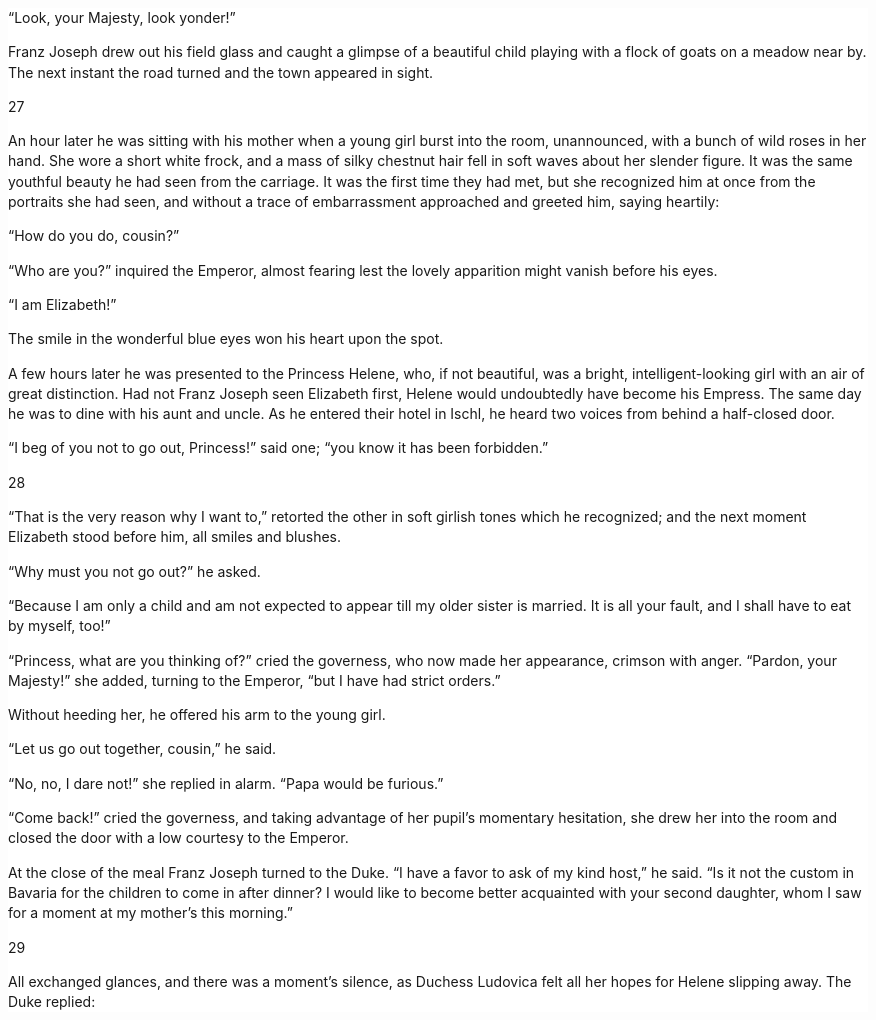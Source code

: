 “Look, your Majesty, look yonder!”

Franz Joseph drew out his field glass and caught a glimpse of a beautiful child playing with a flock of goats on a meadow near by. The next instant the road turned and the town appeared in sight.

27

An hour later he was sitting with his mother when a young girl burst into the room, unannounced, with a bunch of wild roses in her hand. She wore a short white frock, and a mass of silky chestnut hair fell in soft waves about her slender figure. It was the same youthful beauty he had seen from the carriage. It was the first time they had met, but she recognized him at once from the portraits she had seen, and without a trace of embarrassment approached and greeted him, saying heartily:

“How do you do, cousin?”

“Who are you?” inquired the Emperor, almost fearing lest the lovely apparition might vanish before his eyes.

“I am Elizabeth!”

The smile in the wonderful blue eyes won his heart upon the spot.

A few hours later he was presented to the Princess Helene, who, if not beautiful, was a bright, intelligent-looking girl with an air of great distinction. Had not Franz Joseph seen Elizabeth first, Helene would undoubtedly have become his Empress. The same day he was to dine with his aunt and uncle. As he entered their hotel in Ischl, he heard two voices from behind a half-closed door.

“I beg of you not to go out, Princess!” said one; “you know it has been forbidden.”

28

“That is the very reason why I want to,” retorted the other in soft girlish tones which he recognized; and the next moment Elizabeth stood before him, all smiles and blushes.

“Why must you not go out?” he asked.

“Because I am only a child and am not expected to appear till my older sister is married. It is all your fault, and I shall have to eat by myself, too!”

“Princess, what are you thinking of?” cried the governess, who now made her appearance, crimson with anger. “Pardon, your Majesty!” she added, turning to the Emperor, “but I have had strict orders.”

Without heeding her, he offered his arm to the young girl.

“Let us go out together, cousin,” he said.

“No, no, I dare not!” she replied in alarm. “Papa would be furious.”

“Come back!” cried the governess, and taking advantage of her pupil’s momentary hesitation, she drew her into the room and closed the door with a low courtesy to the Emperor.

At the close of the meal Franz Joseph turned to the Duke. “I have a favor to ask of my kind host,” he said. “Is it not the custom in Bavaria for the children to come in after dinner? I would like to become better acquainted with your second daughter, whom I saw for a moment at my mother’s this morning.”

29

All exchanged glances, and there was a moment’s silence, as Duchess Ludovica felt all her hopes for Helene slipping away. The Duke replied:

